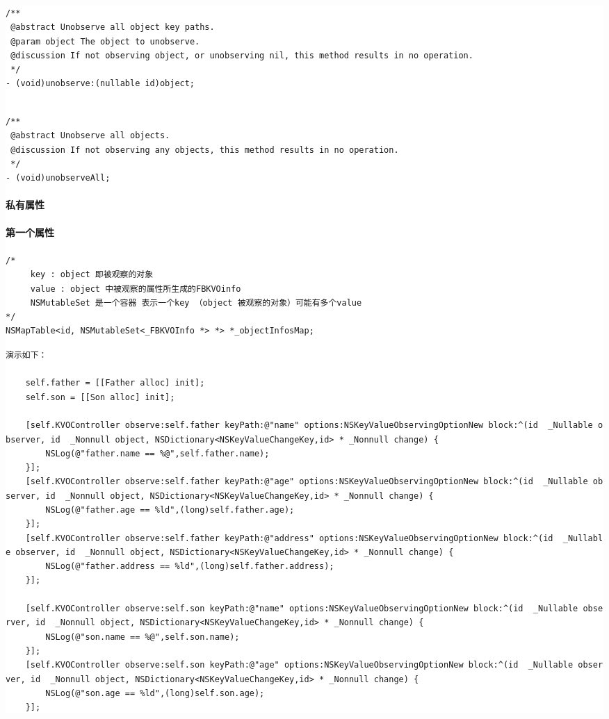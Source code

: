 ```
/**
 @abstract Unobserve all object key paths.
 @param object The object to unobserve.
 @discussion If not observing object, or unobserving nil, this method results in no operation.
 */
- (void)unobserve:(nullable id)object;


```

```
/**
 @abstract Unobserve all objects.
 @discussion If not observing any objects, this method results in no operation.
 */
- (void)unobserveAll;
```





#### 私有属性

#### 第一个属性
```
/*
     key : object 即被观察的对象
     value : object 中被观察的属性所生成的FBKVOinfo
     NSMutableSet 是一个容器 表示一个key （object 被观察的对象）可能有多个value
*/
NSMapTable<id, NSMutableSet<_FBKVOInfo *> *> *_objectInfosMap; 
```


```
演示如下：
 
    self.father = [[Father alloc] init];
    self.son = [[Son alloc] init];
    
    [self.KVOController observe:self.father keyPath:@"name" options:NSKeyValueObservingOptionNew block:^(id  _Nullable observer, id  _Nonnull object, NSDictionary<NSKeyValueChangeKey,id> * _Nonnull change) {
        NSLog(@"father.name == %@",self.father.name);
    }];
    [self.KVOController observe:self.father keyPath:@"age" options:NSKeyValueObservingOptionNew block:^(id  _Nullable observer, id  _Nonnull object, NSDictionary<NSKeyValueChangeKey,id> * _Nonnull change) {
        NSLog(@"father.age == %ld",(long)self.father.age);
    }];
    [self.KVOController observe:self.father keyPath:@"address" options:NSKeyValueObservingOptionNew block:^(id  _Nullable observer, id  _Nonnull object, NSDictionary<NSKeyValueChangeKey,id> * _Nonnull change) {
        NSLog(@"father.address == %ld",(long)self.father.address);
    }];
    
    [self.KVOController observe:self.son keyPath:@"name" options:NSKeyValueObservingOptionNew block:^(id  _Nullable observer, id  _Nonnull object, NSDictionary<NSKeyValueChangeKey,id> * _Nonnull change) {
        NSLog(@"son.name == %@",self.son.name);
    }];
    [self.KVOController observe:self.son keyPath:@"age" options:NSKeyValueObservingOptionNew block:^(id  _Nullable observer, id  _Nonnull object, NSDictionary<NSKeyValueChangeKey,id> * _Nonnull change) {
        NSLog(@"son.age == %ld",(long)self.son.age);
    }];
```